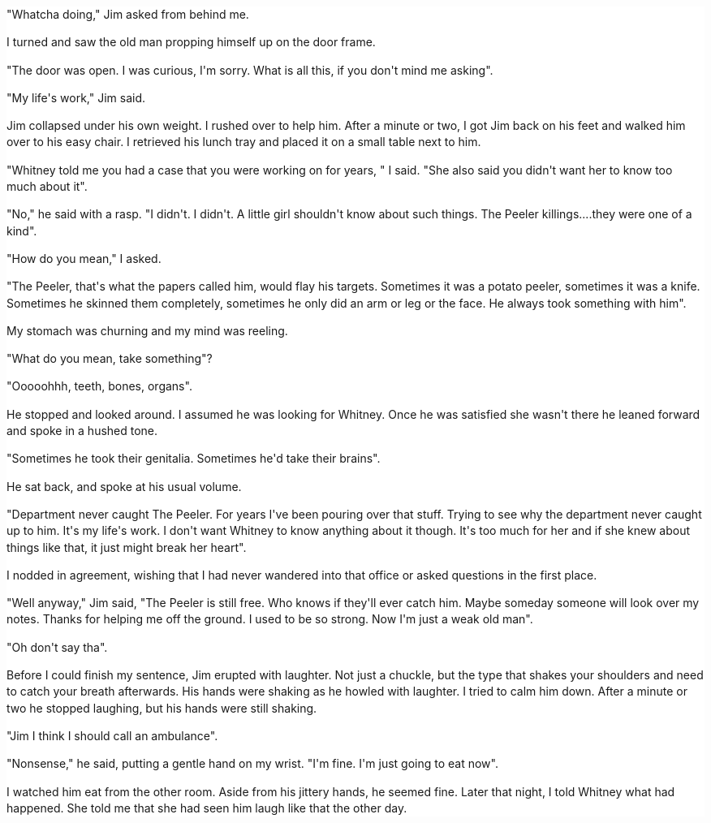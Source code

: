 "Whatcha doing," Jim asked from behind me.

I turned and saw the old man propping himself up on the door frame.

"The door was open. I was curious, I'm sorry. What is all this, if you don't mind me asking".

"My life's work," Jim said. 

Jim collapsed under his own weight. I rushed over to help him.  After a minute or two, I got Jim back on his feet and walked him over to his easy chair. I retrieved his lunch tray and placed it on a small table next to him.

"Whitney told me you had a case that you were working on for years, " I said. "She also said you didn't want her to know too much about it".

"No," he said with a rasp. "I didn't. I didn't. A little girl shouldn't know about such things. The Peeler killings....they were one of a kind".

"How do you mean," I asked.

"The Peeler, that's what the papers called him, would flay his targets. Sometimes it was a potato peeler, sometimes it was a knife. Sometimes he skinned them completely, sometimes he only did an arm or leg or the face. He always took something with him".

My stomach was churning and my mind was reeling.

"What do you mean, take something"?

"Ooooohhh, teeth, bones, organs".

He stopped and looked around. I assumed he was looking for Whitney. Once he was satisfied she wasn't there he leaned forward and spoke in a hushed tone.

"Sometimes he took their genitalia. Sometimes he'd take their brains".

He sat back, and spoke at his usual volume.

"Department never caught The Peeler. For years I've been pouring over that stuff. Trying to see why the department never caught up to him. It's my life's work. I don't want Whitney to know anything about it though. It's too much for her and if she knew about things like that, it just might break her heart".

I nodded in agreement, wishing that I had never wandered into that office or asked questions in the first place. 

"Well anyway," Jim said, "The Peeler is still free. Who knows if they'll ever catch him. Maybe someday someone will look over my notes. Thanks for helping me off the ground. I used to be so strong. Now I'm just a weak old man".

"Oh don't say tha".

Before I could finish my sentence, Jim erupted with laughter. Not just a chuckle, but the type that shakes your shoulders and need to catch your breath afterwards. His hands were shaking as he howled with laughter. I tried to calm him down. After a minute or two he stopped laughing, but his hands were still shaking. 

"Jim I think I should call an ambulance". 

"Nonsense," he said, putting a gentle hand on my wrist. "I'm fine. I'm just going to eat now".

I watched him eat from the other room. Aside from his jittery hands, he seemed fine. Later that night, I told Whitney what had happened. She told me that she had seen him laugh like that the other day. 
